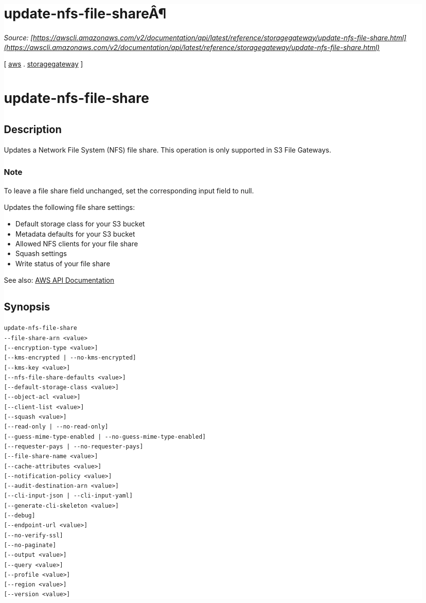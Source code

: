 # update-nfs-file-shareÂ¶

*Source: [https://awscli.amazonaws.com/v2/documentation/api/latest/reference/storagegateway/update-nfs-file-share.html](https://awscli.amazonaws.com/v2/documentation/api/latest/reference/storagegateway/update-nfs-file-share.html)*

[ [aws](https://awscli.amazonaws.com/v2/documentation/api/latest/reference/index.html#cli-aws) . [storagegateway](https://awscli.amazonaws.com/v2/documentation/api/latest/reference/storagegateway/index.html#cli-aws-storagegateway) ]

# update-nfs-file-share

## Description

Updates a Network File System (NFS) file share. This operation is only supported in S3 File Gateways.

### Note

To leave a file share field unchanged, set the corresponding input field to null.

Updates the following file share settings:

- Default storage class for your S3 bucket
- Metadata defaults for your S3 bucket
- Allowed NFS clients for your file share
- Squash settings
- Write status of your file share

See also: [AWS API Documentation](https://docs.aws.amazon.com/goto/WebAPI/storagegateway-2013-06-30/UpdateNFSFileShare)

## Synopsis

```
update-nfs-file-share
--file-share-arn <value>
[--encryption-type <value>]
[--kms-encrypted | --no-kms-encrypted]
[--kms-key <value>]
[--nfs-file-share-defaults <value>]
[--default-storage-class <value>]
[--object-acl <value>]
[--client-list <value>]
[--squash <value>]
[--read-only | --no-read-only]
[--guess-mime-type-enabled | --no-guess-mime-type-enabled]
[--requester-pays | --no-requester-pays]
[--file-share-name <value>]
[--cache-attributes <value>]
[--notification-policy <value>]
[--audit-destination-arn <value>]
[--cli-input-json | --cli-input-yaml]
[--generate-cli-skeleton <value>]
[--debug]
[--endpoint-url <value>]
[--no-verify-ssl]
[--no-paginate]
[--output <value>]
[--query <value>]
[--profile <value>]
[--region <value>]
[--version <value>]
```